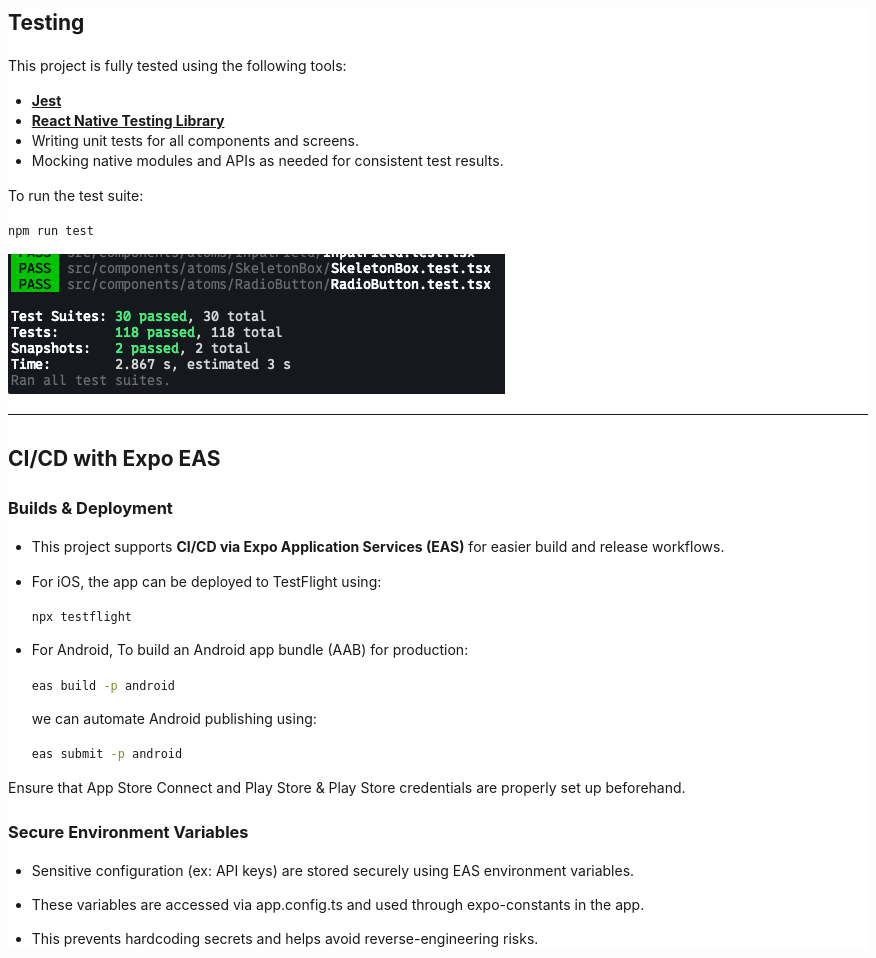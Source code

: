 ## Testing

This project is fully tested using the following tools:

- **[Jest](https://jestjs.io/)** 
- **[React Native Testing Library](https://callstack.github.io/react-native-testing-library/)** 
- Writing unit tests for all components and screens.
- Mocking native modules and APIs as needed for consistent test results.

To run the test suite:
```bash
npm run test
```

![Test Result](./demo/test-result.png)

---

## CI/CD with Expo EAS

### Builds & Deployment

- This project supports **CI/CD via Expo Application Services (EAS)** for easier build and release workflows.
- For iOS, the app can be deployed to TestFlight using:

  ```bash
  npx testflight
  ```
- For Android, To build an Android app bundle (AAB)   for production:
  ```bash
  eas build -p android
  ```
  we can automate Android publishing using:
  ```bash
  eas submit -p android
  ```

Ensure that App Store Connect and Play Store & Play Store credentials are properly set up beforehand.

### Secure Environment Variables
- Sensitive configuration (ex: API keys) are stored securely using EAS environment variables.

- These variables are accessed via app.config.ts and used through expo-constants in the app.

- This prevents hardcoding secrets and helps avoid reverse-engineering risks.
